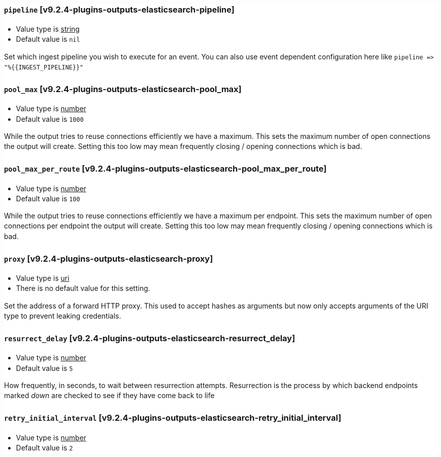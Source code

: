 
### `pipeline` [v9.2.4-plugins-outputs-elasticsearch-pipeline]

* Value type is [string](logstash://reference/configuration-file-structure.md#string)
* Default value is `nil`

Set which ingest pipeline you wish to execute for an event. You can also use event dependent configuration here like `pipeline => "%{{INGEST_PIPELINE}}"`


### `pool_max` [v9.2.4-plugins-outputs-elasticsearch-pool_max]

* Value type is [number](logstash://reference/configuration-file-structure.md#number)
* Default value is `1000`

While the output tries to reuse connections efficiently we have a maximum. This sets the maximum number of open connections the output will create. Setting this too low may mean frequently closing / opening connections which is bad.


### `pool_max_per_route` [v9.2.4-plugins-outputs-elasticsearch-pool_max_per_route]

* Value type is [number](logstash://reference/configuration-file-structure.md#number)
* Default value is `100`

While the output tries to reuse connections efficiently we have a maximum per endpoint. This sets the maximum number of open connections per endpoint the output will create. Setting this too low may mean frequently closing / opening connections which is bad.


### `proxy` [v9.2.4-plugins-outputs-elasticsearch-proxy]

* Value type is [uri](logstash://reference/configuration-file-structure.md#uri)
* There is no default value for this setting.

Set the address of a forward HTTP proxy. This used to accept hashes as arguments but now only accepts arguments of the URI type to prevent leaking credentials.


### `resurrect_delay` [v9.2.4-plugins-outputs-elasticsearch-resurrect_delay]

* Value type is [number](logstash://reference/configuration-file-structure.md#number)
* Default value is `5`

How frequently, in seconds, to wait between resurrection attempts. Resurrection is the process by which backend endpoints marked *down* are checked to see if they have come back to life


### `retry_initial_interval` [v9.2.4-plugins-outputs-elasticsearch-retry_initial_interval]

* Value type is [number](logstash://reference/configuration-file-structure.md#number)
* Default value is `2`
